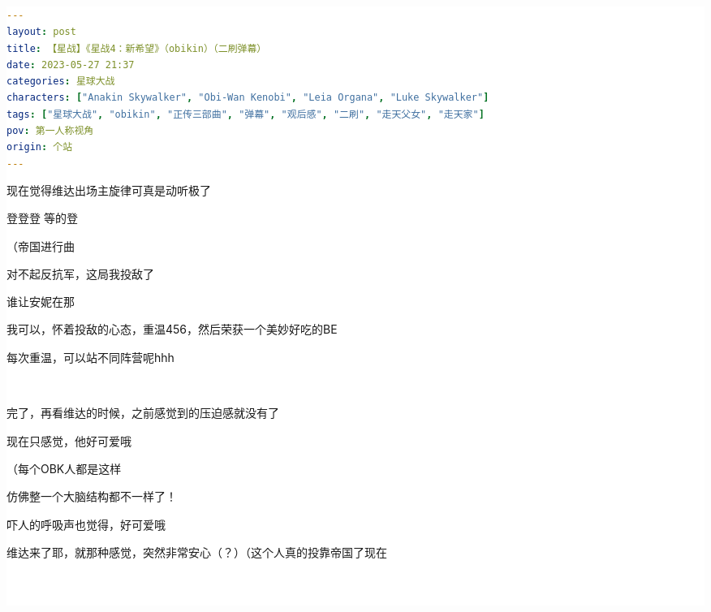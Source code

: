 ```yaml
---
layout: post
title: 【星战】《星战4：新希望》（obikin）（二刷弹幕）
date: 2023-05-27 21:37
categories: 星球大战
characters: ["Anakin Skywalker", "Obi-Wan Kenobi", "Leia Organa", "Luke Skywalker"]
tags: ["星球大战", "obikin", "正传三部曲", "弹幕", "观后感", "二刷", "走天父女", "走天家"]
pov: 第一人称视角
origin: 个站
---
```


现在觉得维达出场主旋律可真是动听极了

登登登 等的登

（帝国进行曲

对不起反抗军，这局我投敌了

谁让安妮在那

我可以，怀着投敌的心态，重温456，然后荣获一个美妙好吃的BE

每次重温，可以站不同阵营呢hhh

<br>

完了，再看维达的时候，之前感觉到的压迫感就没有了

现在只感觉，他好可爱哦

（每个OBK人都是这样

仿佛整一个大脑结构都不一样了！

吓人的呼吸声也觉得，好可爱哦

维达来了耶，就那种感觉，突然非常安心（？）（这个人真的投靠帝国了现在

<br><br>